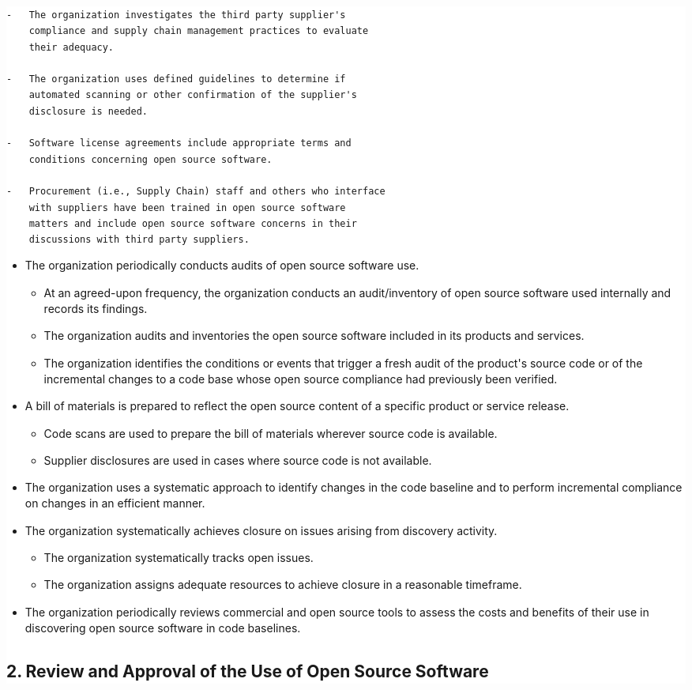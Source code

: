     -   The organization investigates the third party supplier's
        compliance and supply chain management practices to evaluate
        their adequacy.

    -   The organization uses defined guidelines to determine if
        automated scanning or other confirmation of the supplier's
        disclosure is needed.

    -   Software license agreements include appropriate terms and
        conditions concerning open source software.

    -   Procurement (i.e., Supply Chain) staff and others who interface
        with suppliers have been trained in open source software
        matters and include open source software concerns in their
        discussions with third party suppliers.

-   The organization periodically conducts audits of open source
    software use.

    -   At an agreed-upon frequency, the organization conducts an
        audit/inventory of open source software used internally and
        records its findings.

    -   The organization audits and inventories the open source software
        included in its products and services.

    -   The organization identifies the conditions or events that
        trigger a fresh audit of the product's source code or of the
        incremental changes to a code base whose open source
        compliance had previously been verified.

-   A bill of materials is prepared to reflect the open source content
    of a specific product or service release.

    -   Code scans are used to prepare the bill of materials wherever
        source code is available.

    -   Supplier disclosures are used in cases where source code is not
        available.

-   The organization uses a systematic approach to identify changes in
    the code baseline and to perform incremental compliance on changes
    in an efficient manner.

-   The organization systematically achieves closure on issues arising
    from discovery activity.

    -   The organization systematically tracks open issues.

    -   The organization assigns adequate resources to achieve closure
        in a reasonable timeframe.

-   The organization periodically reviews commercial and open source
    tools to assess the costs and benefits of their use in discovering
    open source software in code baselines.

## 2. Review and Approval of the Use of Open Source Software
